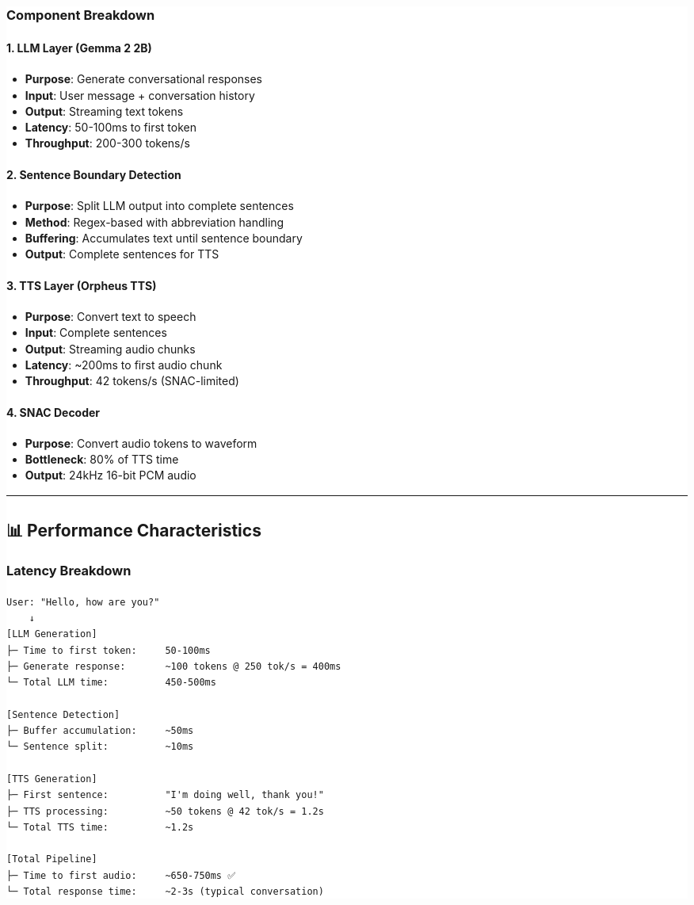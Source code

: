 ### **Component Breakdown**

#### **1. LLM Layer (Gemma 2 2B)**
- **Purpose**: Generate conversational responses
- **Input**: User message + conversation history
- **Output**: Streaming text tokens
- **Latency**: 50-100ms to first token
- **Throughput**: 200-300 tokens/s

#### **2. Sentence Boundary Detection**
- **Purpose**: Split LLM output into complete sentences
- **Method**: Regex-based with abbreviation handling
- **Buffering**: Accumulates text until sentence boundary
- **Output**: Complete sentences for TTS

#### **3. TTS Layer (Orpheus TTS)**
- **Purpose**: Convert text to speech
- **Input**: Complete sentences
- **Output**: Streaming audio chunks
- **Latency**: ~200ms to first audio chunk
- **Throughput**: 42 tokens/s (SNAC-limited)

#### **4. SNAC Decoder**
- **Purpose**: Convert audio tokens to waveform
- **Bottleneck**: 80% of TTS time
- **Output**: 24kHz 16-bit PCM audio

---

## 📊 Performance Characteristics

### **Latency Breakdown**

```
User: "Hello, how are you?"
    ↓
[LLM Generation]
├─ Time to first token:     50-100ms
├─ Generate response:       ~100 tokens @ 250 tok/s = 400ms
└─ Total LLM time:          450-500ms

[Sentence Detection]
├─ Buffer accumulation:     ~50ms
└─ Sentence split:          ~10ms

[TTS Generation]
├─ First sentence:          "I'm doing well, thank you!"
├─ TTS processing:          ~50 tokens @ 42 tok/s = 1.2s
└─ Total TTS time:          ~1.2s

[Total Pipeline]
├─ Time to first audio:     ~650-750ms ✅
└─ Total response time:     ~2-3s (typical conversation)
```
